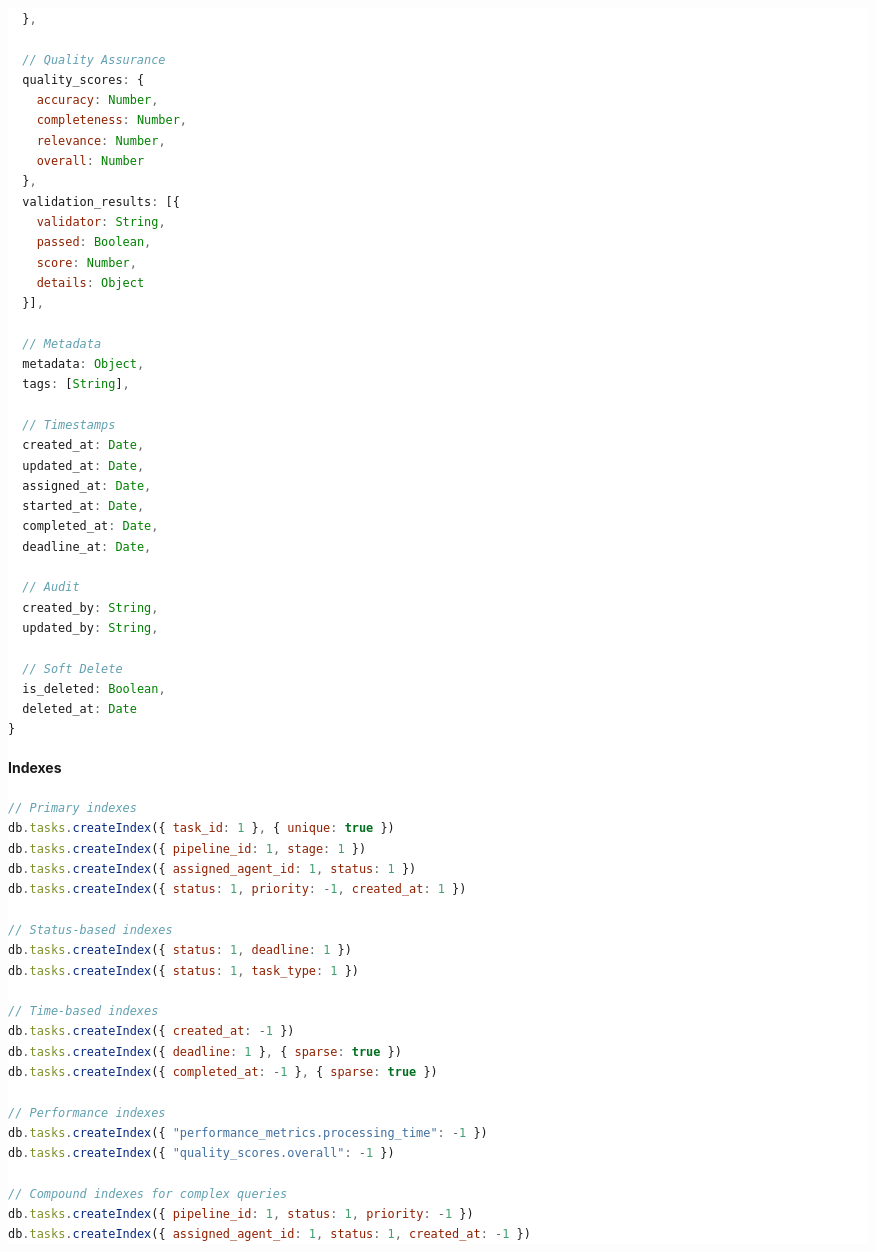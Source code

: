 ```javascript
  },
  
  // Quality Assurance
  quality_scores: {
    accuracy: Number,
    completeness: Number,
    relevance: Number,
    overall: Number
  },
  validation_results: [{
    validator: String,
    passed: Boolean,
    score: Number,
    details: Object
  }],
  
  // Metadata
  metadata: Object,
  tags: [String],
  
  // Timestamps
  created_at: Date,
  updated_at: Date,
  assigned_at: Date,
  started_at: Date,
  completed_at: Date,
  deadline_at: Date,
  
  // Audit
  created_by: String,
  updated_by: String,
  
  // Soft Delete
  is_deleted: Boolean,
  deleted_at: Date
}
```

#### Indexes
```javascript
// Primary indexes
db.tasks.createIndex({ task_id: 1 }, { unique: true })
db.tasks.createIndex({ pipeline_id: 1, stage: 1 })
db.tasks.createIndex({ assigned_agent_id: 1, status: 1 })
db.tasks.createIndex({ status: 1, priority: -1, created_at: 1 })

// Status-based indexes
db.tasks.createIndex({ status: 1, deadline: 1 })
db.tasks.createIndex({ status: 1, task_type: 1 })

// Time-based indexes
db.tasks.createIndex({ created_at: -1 })
db.tasks.createIndex({ deadline: 1 }, { sparse: true })
db.tasks.createIndex({ completed_at: -1 }, { sparse: true })

// Performance indexes
db.tasks.createIndex({ "performance_metrics.processing_time": -1 })
db.tasks.createIndex({ "quality_scores.overall": -1 })

// Compound indexes for complex queries
db.tasks.createIndex({ pipeline_id: 1, status: 1, priority: -1 })
db.tasks.createIndex({ assigned_agent_id: 1, status: 1, created_at: -1 })
```
